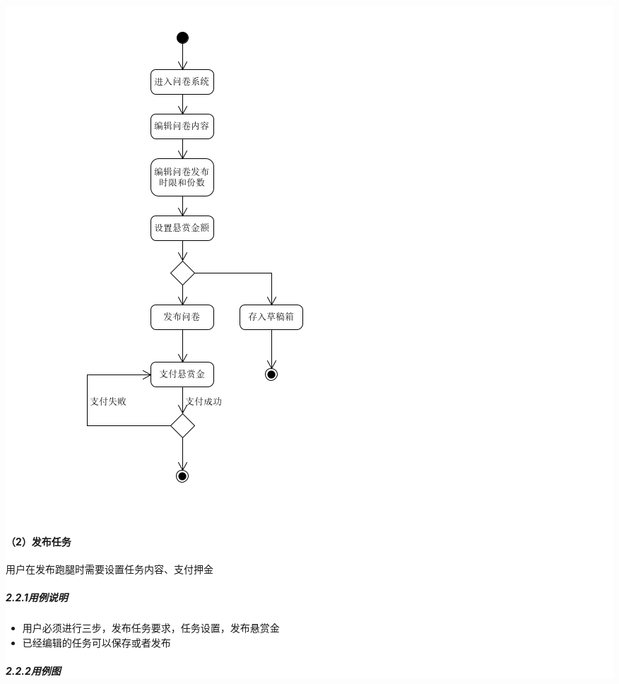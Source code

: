 ![发布问卷活动图](images\用例图和活动图\发布问卷活动图.png)

#### （2）发布任务

用户在发布跑腿时需要设置任务内容、支付押金

##### 2.2.1用例说明
* 用户必须进行三步，发布任务要求，任务设置，发布悬赏金
* 已经编辑的任务可以保存或者发布

##### 2.2.2用例图